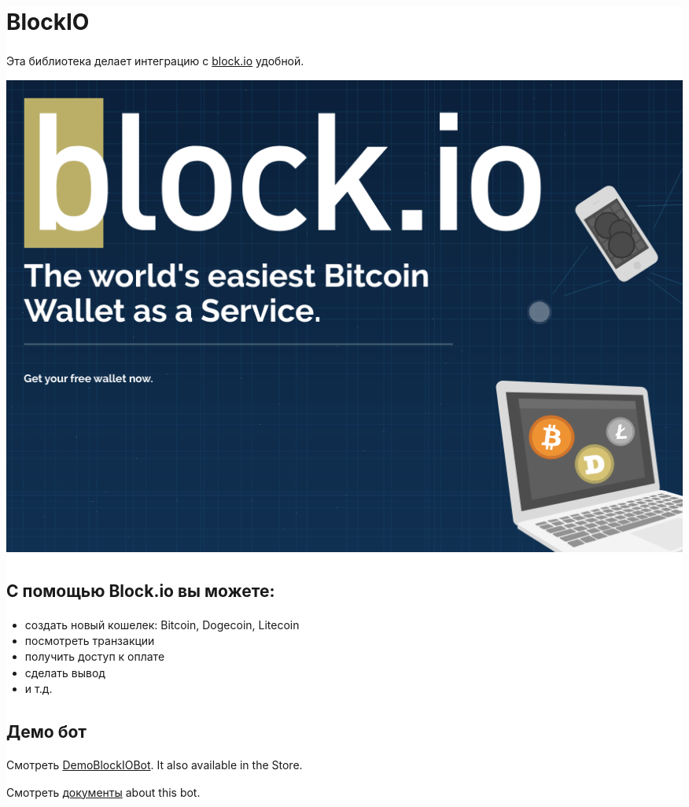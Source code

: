 # BlockIO

Эта библиотека делает интеграцию с [block.io](blockio.md) удобной.

![](../.gitbook/assets/image%20%2829%29.png)

## С помощью Block.io вы можете:

* создать новый кошелек: Bitcoin, Dogecoin, Litecoin
* посмотреть транзакции
* получить доступ к оплате
* сделать вывод
* и т.д.

## Демо бот

Смотреть [DemoBlockIOBot](https://telegram.me/DemoBlockIOBot). It also available in the Store.

Смотреть [документы](https://help.bots.business/store/blockiobot) about this bot.
